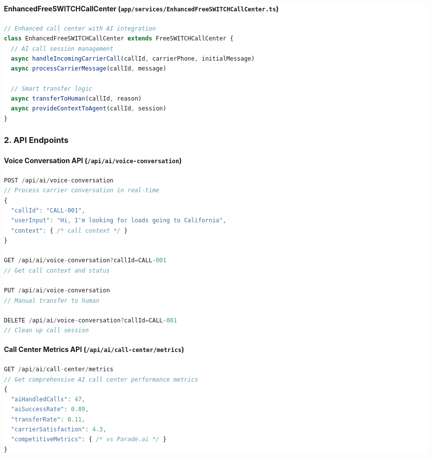 #### **EnhancedFreeSWITCHCallCenter** (`app/services/EnhancedFreeSWITCHCallCenter.ts`)

```typescript
// Enhanced call center with AI integration
class EnhancedFreeSWITCHCallCenter extends FreeSWITCHCallCenter {
  // AI call session management
  async handleIncomingCarrierCall(callId, carrierPhone, initialMessage)
  async processCarrierMessage(callId, message)

  // Smart transfer logic
  async transferToHuman(callId, reason)
  async provideContextToAgent(callId, session)
}
```

### **2. API Endpoints**

#### **Voice Conversation API** (`/api/ai/voice-conversation`)

```typescript
POST /api/ai/voice-conversation
// Process carrier conversation in real-time
{
  "callId": "CALL-001",
  "userInput": "Hi, I'm looking for loads going to California",
  "context": { /* call context */ }
}

GET /api/ai/voice-conversation?callId=CALL-001
// Get call context and status

PUT /api/ai/voice-conversation
// Manual transfer to human

DELETE /api/ai/voice-conversation?callId=CALL-001
// Clean up call session
```

#### **Call Center Metrics API** (`/api/ai/call-center/metrics`)

```typescript
GET /api/ai/call-center/metrics
// Get comprehensive AI call center performance metrics
{
  "aiHandledCalls": 47,
  "aiSuccessRate": 0.89,
  "transferRate": 0.11,
  "carrierSatisfaction": 4.3,
  "competitiveMetrics": { /* vs Parade.ai */ }
}
```
